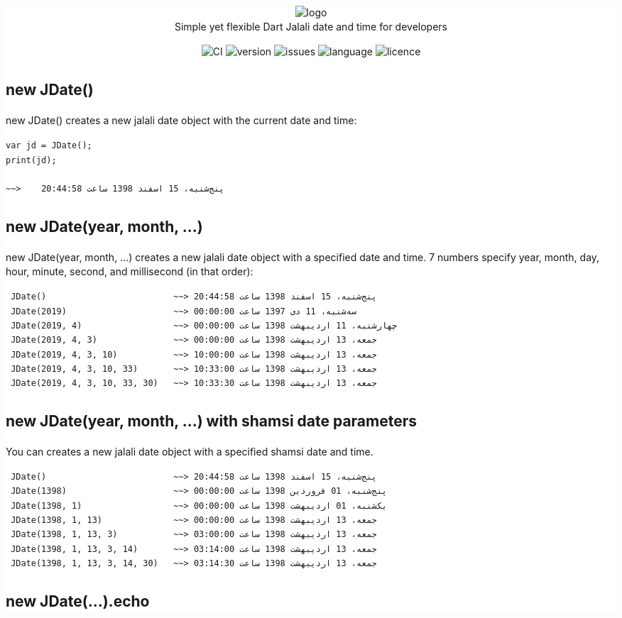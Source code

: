 <p align="center">
    <img src="https://github.com/moghaddam24/JDate.js/blob/master/examples/logo.png?raw=true" alt="logo"><br/>
    Simple yet flexible Dart Jalali date and time for developers
</p>
<p align="center">
    <img src="https://img.shields.io/github/workflow/status/amiralitaheri/jdate_dart/Dart%20CI" alt="CI"/>
    <img src="https://img.shields.io/pub/v/jdate" alt="version"/>
    <img src="https://img.shields.io/github/issues/amiralitaheri/jdate_dart" alt="issues"/>
    <img src="https://img.shields.io/github/languages/top/amiralitaheri/jdate_dart" alt="language"/>
    <img src="https://img.shields.io/github/license/amiralitaheri/jdate_dart" alt="licence"/>
</p>

## new JDate()

new JDate() creates a new jalali date object with the current date and time:

    var jd = JDate();
    print(jd);
    
    ~~>    پنج‌شنبه، 15 اسفند 1398 ساعت 20:44:58
    
## new JDate(year, month, ...)

new JDate(year, month, ...) creates a new jalali date object with a specified date and time.
7 numbers specify year, month, day, hour, minute, second, and millisecond (in that order):

     JDate()                         ~~> پنج‌شنبه، 15 اسفند 1398 ساعت 20:44:58
     JDate(2019)                     ~~> سه‌شنبه، 11 دی 1397 ساعت 00:00:00
     JDate(2019, 4)                  ~~> چهارشنبه، 11 اردیبهشت 1398 ساعت 00:00:00
     JDate(2019, 4, 3)               ~~> جمعه، 13 اردیبهشت 1398 ساعت 00:00:00
     JDate(2019, 4, 3, 10)           ~~> جمعه، 13 اردیبهشت 1398 ساعت 10:00:00
     JDate(2019, 4, 3, 10, 33)       ~~> جمعه، 13 اردیبهشت 1398 ساعت 10:33:00
     JDate(2019, 4, 3, 10, 33, 30)   ~~> جمعه، 13 اردیبهشت 1398 ساعت 10:33:30

## new JDate(year, month, ...) with shamsi date parameters

You can creates a new jalali date object with a specified shamsi date and time.

     JDate()                         ~~> پنج‌شنبه، 15 اسفند 1398 ساعت 20:44:58
     JDate(1398)                     ~~> پنج‌شنبه، 01 فروردین 1398 ساعت 00:00:00
     JDate(1398, 1)                  ~~> یکشنبه، 01 اردیبهشت 1398 ساعت 00:00:00
     JDate(1398, 1, 13)              ~~> جمعه، 13 اردیبهشت 1398 ساعت 00:00:00
     JDate(1398, 1, 13, 3)           ~~> جمعه، 13 اردیبهشت 1398 ساعت 03:00:00
     JDate(1398, 1, 13, 3, 14)       ~~> جمعه، 13 اردیبهشت 1398 ساعت 03:14:00
     JDate(1398, 1, 13, 3, 14, 30)   ~~> جمعه، 13 اردیبهشت 1398 ساعت 03:14:30

## new JDate(...).echo

